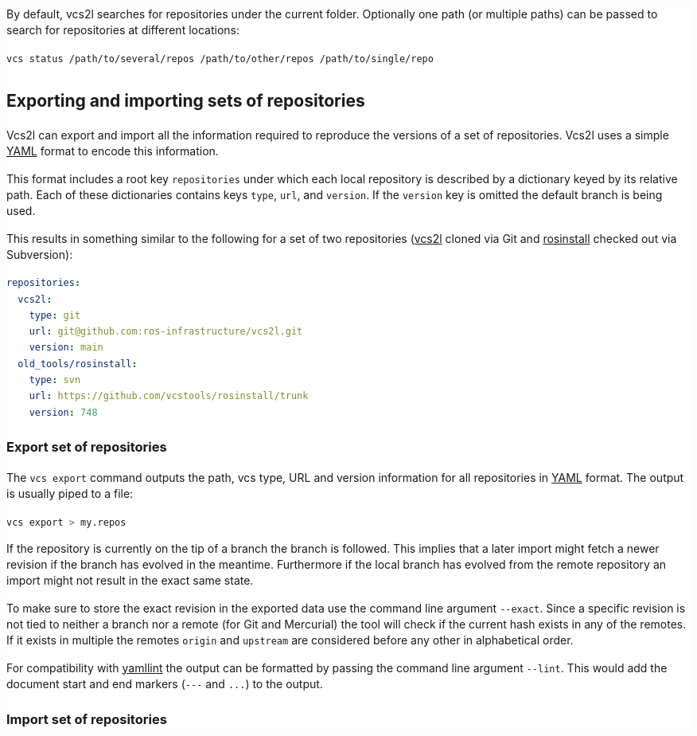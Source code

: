By default, vcs2l searches for repositories under the current folder. Optionally one path (or multiple paths) can be passed to search for repositories at different locations:

```bash
vcs status /path/to/several/repos /path/to/other/repos /path/to/single/repo
```

## Exporting and importing sets of repositories

Vcs2l can export and import all the information required to reproduce the versions of a set of repositories. Vcs2l uses a simple [YAML](http://www.yaml.org/) format to encode this information.

This format includes a root key `repositories` under which each local repository is described by a dictionary keyed by its relative path. Each of these dictionaries contains keys `type`, `url`, and `version`. If the `version` key is omitted the default branch is being used.

This results in something similar to the following for a set of two repositories ([vcs2l](https://github.com/ros-infrastructure/vcs2l) cloned via Git and [rosinstall](http://github.com/vcstools/rosinstall) checked out via Subversion):

```yaml
repositories:
  vcs2l:
    type: git
    url: git@github.com:ros-infrastructure/vcs2l.git
    version: main
  old_tools/rosinstall:
    type: svn
    url: https://github.com/vcstools/rosinstall/trunk
    version: 748
```

### Export set of repositories

The `vcs export` command outputs the path, vcs type, URL and version information for all repositories in [YAML](http://www.yaml.org/) format. The output is usually piped to a file:

```bash
vcs export > my.repos
```

If the repository is currently on the tip of a branch the branch is followed. This implies that a later import might fetch a newer revision if the branch has evolved in the meantime. Furthermore if the local branch has evolved from the remote repository an import might not result in the exact same state.

To make sure to store the exact revision in the exported data use the command line argument `--exact`. Since a specific revision is not tied to neither a branch nor a remote (for Git and Mercurial) the tool will check if the current hash exists in any of the remotes. If it exists in multiple the remotes `origin` and `upstream` are considered before any other in alphabetical order.

For compatibility with [yamllint](https://yamllint.readthedocs.io/en/stable/) the output can be formatted by passing the command line argument `--lint`. This would add the document start and end markers (`---` and `...`) to the output.

### Import set of repositories
